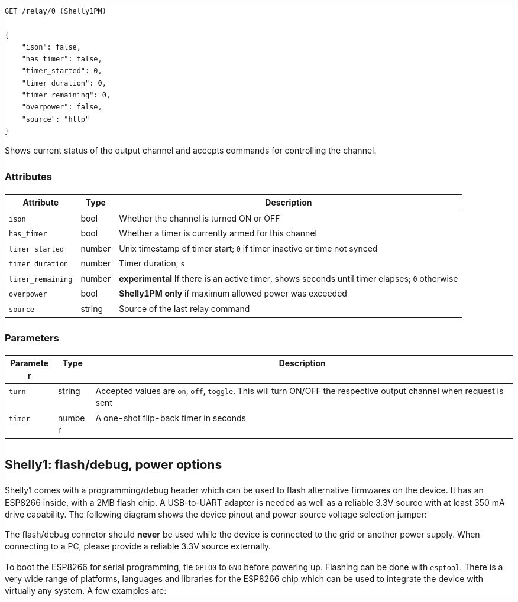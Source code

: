 ```
GET /relay/0 (Shelly1PM)

{
    "ison": false,
    "has_timer": false,
    "timer_started": 0,
    "timer_duration": 0,
    "timer_remaining": 0,
    "overpower": false,
    "source": "http"
}

```

Shows current status of the output channel and accepts commands for controlling the channel.

### Attributes ###

|    Attribute    | Type |                                         Description                                          |
|-----------------|------|----------------------------------------------------------------------------------------------|
|     `ison`      | bool |                           Whether the channel is turned ON or OFF                            |
|   `has_timer`   | bool |                     Whether a timer is currently armed for this channel                      |
| `timer_started` |number|           Unix timestamp of timer start; `0` if timer inactive or time not synced            |
|`timer_duration` |number|                                     Timer duration, `s`                                      |
|`timer_remaining`|number|**experimental** If there is an active timer, shows seconds until timer elapses; `0` otherwise|
|   `overpower`   | bool |                   **Shelly1PM only** if maximum allowed power was exceeded                   |
|    `source`     |string|                               Source of the last relay command                               |

### Parameters ###

|Parameter| Type |                                                    Description                                                    |
|---------|------|-------------------------------------------------------------------------------------------------------------------|
| `turn`  |string|Accepted values are `on`, `off`, `toggle`. This will turn ON/OFF the respective output channel when request is sent|
| `timer` |number|                                       A one-shot flip-back timer in seconds                                       |

Shelly1: flash/debug, power options
----------

Shelly1 comes with a programming/debug header which can be used to flash alternative firmwares on the device. It has an ESP8266 inside, with a 2MB flash chip. A USB-to-UART adapter is needed as well as a reliable 3.3V source with at least 350 mA drive capability. The following diagram shows the device pinout and power source voltage selection jumper:

The flash/debug connetor should **never** be used while the device is connected to the grid or another power supply. When connecting to a PC, please provide a reliable 3.3V source externally.

To boot the ESP8266 for serial programming, tie `GPIO0` to `GND` before powering up. Flashing can be done with [`esptool`](https://github.com/espressif/esptool). There is a very wide range of platforms, languages and libraries for the ESP8266 chip which can be used to integrate the device with virtually any system. A few examples are:
